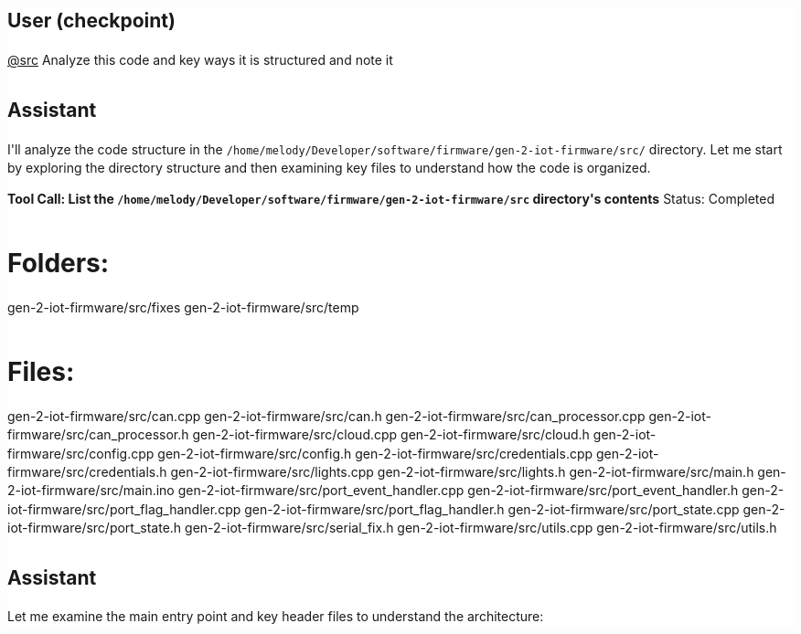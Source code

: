 ## User (checkpoint)


[@src](file:///home/melody/Developer/software/firmware/gen-2-iot-firmware/src/) Analyze this code and key ways it is structured and note it

## Assistant

I'll analyze the code structure in the `/home/melody/Developer/software/firmware/gen-2-iot-firmware/src/` directory. Let me start by exploring the directory structure and then examining key files to understand how the code is organized.

**Tool Call: List the `/home/melody/Developer/software/firmware/gen-2-iot-firmware/src` directory's contents**
Status: Completed

# Folders:
gen-2-iot-firmware/src/fixes
gen-2-iot-firmware/src/temp

# Files:
gen-2-iot-firmware/src/can.cpp
gen-2-iot-firmware/src/can.h
gen-2-iot-firmware/src/can_processor.cpp
gen-2-iot-firmware/src/can_processor.h
gen-2-iot-firmware/src/cloud.cpp
gen-2-iot-firmware/src/cloud.h
gen-2-iot-firmware/src/config.cpp
gen-2-iot-firmware/src/config.h
gen-2-iot-firmware/src/credentials.cpp
gen-2-iot-firmware/src/credentials.h
gen-2-iot-firmware/src/lights.cpp
gen-2-iot-firmware/src/lights.h
gen-2-iot-firmware/src/main.h
gen-2-iot-firmware/src/main.ino
gen-2-iot-firmware/src/port_event_handler.cpp
gen-2-iot-firmware/src/port_event_handler.h
gen-2-iot-firmware/src/port_flag_handler.cpp
gen-2-iot-firmware/src/port_flag_handler.h
gen-2-iot-firmware/src/port_state.cpp
gen-2-iot-firmware/src/port_state.h
gen-2-iot-firmware/src/serial_fix.h
gen-2-iot-firmware/src/utils.cpp
gen-2-iot-firmware/src/utils.h


## Assistant

Let me examine the main entry point and key header files to understand the architecture:

